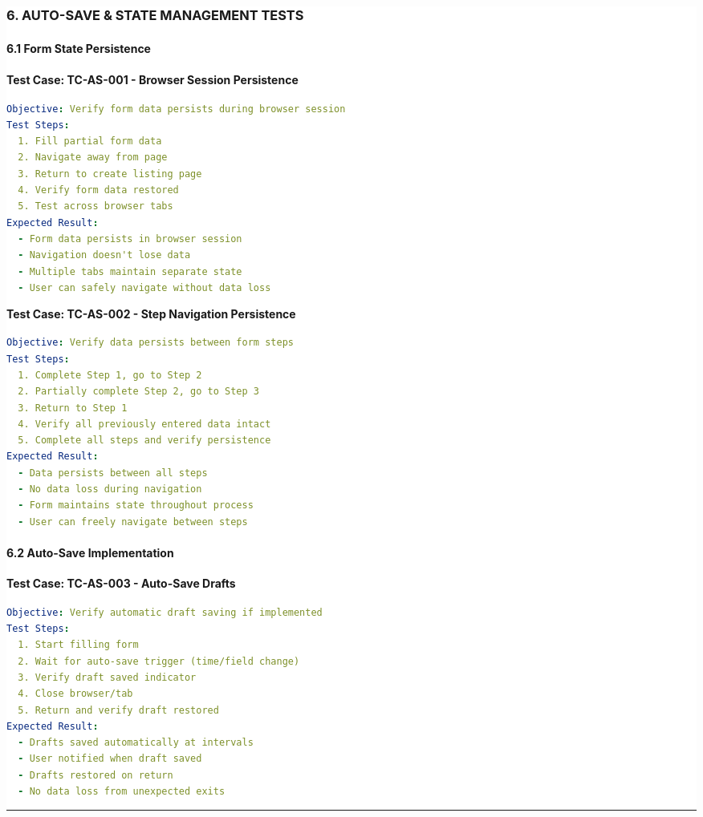 ### 6. AUTO-SAVE & STATE MANAGEMENT TESTS

#### 6.1 Form State Persistence

**Test Case: TC-AS-001 - Browser Session Persistence**
```yaml
Objective: Verify form data persists during browser session
Test Steps:
  1. Fill partial form data
  2. Navigate away from page
  3. Return to create listing page
  4. Verify form data restored
  5. Test across browser tabs
Expected Result:
  - Form data persists in browser session
  - Navigation doesn't lose data
  - Multiple tabs maintain separate state
  - User can safely navigate without data loss
```

**Test Case: TC-AS-002 - Step Navigation Persistence**
```yaml
Objective: Verify data persists between form steps
Test Steps:
  1. Complete Step 1, go to Step 2
  2. Partially complete Step 2, go to Step 3
  3. Return to Step 1
  4. Verify all previously entered data intact
  5. Complete all steps and verify persistence
Expected Result:
  - Data persists between all steps
  - No data loss during navigation
  - Form maintains state throughout process
  - User can freely navigate between steps
```

#### 6.2 Auto-Save Implementation

**Test Case: TC-AS-003 - Auto-Save Drafts**
```yaml
Objective: Verify automatic draft saving if implemented
Test Steps:
  1. Start filling form
  2. Wait for auto-save trigger (time/field change)
  3. Verify draft saved indicator
  4. Close browser/tab
  5. Return and verify draft restored
Expected Result:
  - Drafts saved automatically at intervals
  - User notified when draft saved
  - Drafts restored on return
  - No data loss from unexpected exits
```

---